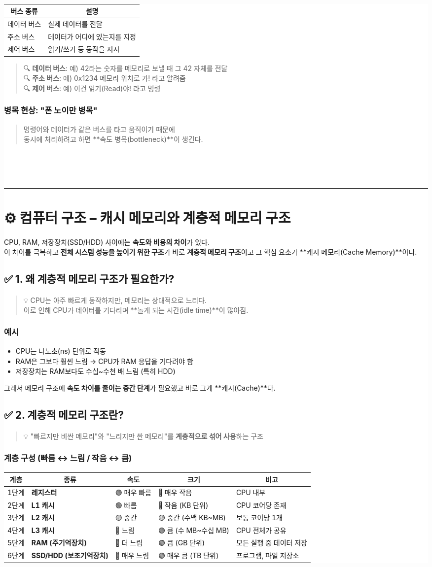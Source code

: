 | 버스 종류 | 설명 |
|-----------|------|
| 데이터 버스 | 실제 데이터를 전달 |
| 주소 버스 | 데이터가 어디에 있는지를 지정 |
| 제어 버스 | 읽기/쓰기 등 동작을 지시 |

> 🔍 **데이터 버스**: 예) 42라는 숫자를 메모리로 보낼 때 그 42 자체를 전달  
> 🔍 **주소 버스**: 예) 0x1234 메모리 위치로 가! 라고 알려줌  
> 🔍 **제어 버스**: 예) 이건 읽기(Read)야! 라고 명령

### 병목 현상: "폰 노이만 병목"

> 명령어와 데이터가 같은 버스를 타고 움직이기 때문에  
> 동시에 처리하려고 하면 **속도 병목(bottleneck)**이 생긴다.

<br>
<br>
<br>

---
# ⚙️ 컴퓨터 구조 – 캐시 메모리와 계층적 메모리 구조

CPU, RAM, 저장장치(SSD/HDD) 사이에는 **속도와 비용의 차이**가 있다.  
이 차이를 극복하고 **전체 시스템 성능을 높이기 위한 구조**가 바로 **계층적 메모리 구조**이고 그 핵심 요소가 **캐시 메모리(Cache Memory)**이다.


## ✅ 1. 왜 계층적 메모리 구조가 필요한가?

> 💡 CPU는 아주 빠르게 동작하지만, 메모리는 상대적으로 느리다.  
> 이로 인해 CPU가 데이터를 기다리며 **놀게 되는 시간(idle time)**이 많아짐.

### 예시
- CPU는 나노초(ns) 단위로 작동  
- RAM은 그보다 훨씬 느림 → CPU가 RAM 응답을 기다려야 함  
- 저장장치는 RAM보다도 수십~수천 배 느림 (특히 HDD)

그래서 메모리 구조에 **속도 차이를 줄이는 중간 단계**가 필요했고 바로 그게 **캐시(Cache)**다.


## ✅ 2. 계층적 메모리 구조란?

> 💡 "빠르지만 비싼 메모리"와 "느리지만 싼 메모리"를 **계층적으로 섞어 사용**하는 구조

### 계층 구성 (빠름 ↔ 느림 / 작음 ↔ 큼)

| 계층 | 종류 | 속도 | 크기 | 비고 |
|------|------|------|------|------|
| 1단계 | **레지스터** | 🟢 매우 빠름 | 🔴 매우 작음 | CPU 내부 |
| 2단계 | **L1 캐시** | 🟢 빠름 | 🔴 작음 (KB 단위) | CPU 코어당 존재 |
| 3단계 | **L2 캐시** | 🟡 중간 | 🟡 중간 (수백 KB~MB) | 보통 코어당 1개 |
| 4단계 | **L3 캐시** | 🔵 느림 | 🟢 큼 (수 MB~수십 MB) | CPU 전체가 공유 |
| 5단계 | **RAM (주기억장치)** | 🔵 더 느림 | 🟢 큼 (GB 단위) | 모든 실행 중 데이터 저장 |
| 6단계 | **SSD/HDD (보조기억장치)** | 🔴 매우 느림 | 🟢 매우 큼 (TB 단위) | 프로그램, 파일 저장소 |

